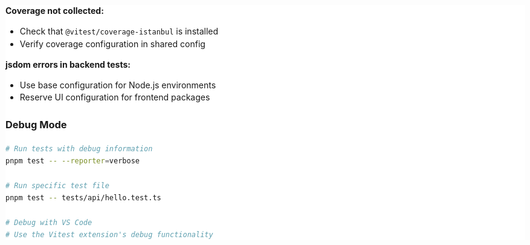 **Coverage not collected:**

- Check that `@vitest/coverage-istanbul` is installed
- Verify coverage configuration in shared config

**jsdom errors in backend tests:**

- Use base configuration for Node.js environments
- Reserve UI configuration for frontend packages

### Debug Mode

```bash
# Run tests with debug information
pnpm test -- --reporter=verbose

# Run specific test file
pnpm test -- tests/api/hello.test.ts

# Debug with VS Code
# Use the Vitest extension's debug functionality
```
